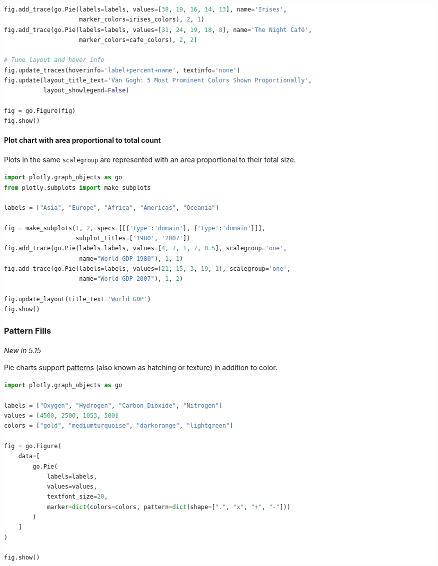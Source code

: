 ```python
fig.add_trace(go.Pie(labels=labels, values=[38, 19, 16, 14, 13], name='Irises',
                     marker_colors=irises_colors), 2, 1)
fig.add_trace(go.Pie(labels=labels, values=[31, 24, 19, 18, 8], name='The Night Café',
                     marker_colors=cafe_colors), 2, 2)

# Tune layout and hover info
fig.update_traces(hoverinfo='label+percent+name', textinfo='none')
fig.update(layout_title_text='Van Gogh: 5 Most Prominent Colors Shown Proportionally',
           layout_showlegend=False)

fig = go.Figure(fig)
fig.show()
```

#### Plot chart with area proportional to total count

Plots in the same `scalegroup` are represented with an area proportional to their total size.

```python
import plotly.graph_objects as go
from plotly.subplots import make_subplots

labels = ["Asia", "Europe", "Africa", "Americas", "Oceania"]

fig = make_subplots(1, 2, specs=[[{'type':'domain'}, {'type':'domain'}]],
                    subplot_titles=['1980', '2007'])
fig.add_trace(go.Pie(labels=labels, values=[4, 7, 1, 7, 0.5], scalegroup='one',
                     name="World GDP 1980"), 1, 1)
fig.add_trace(go.Pie(labels=labels, values=[21, 15, 3, 19, 1], scalegroup='one',
                     name="World GDP 2007"), 1, 2)

fig.update_layout(title_text='World GDP')
fig.show()
```

### Pattern Fills

*New in 5.15*

Pie charts support [patterns](pattern-hatching-texture.md) (also known as hatching or texture) in addition to color.

```python
import plotly.graph_objects as go

labels = ["Oxygen", "Hydrogen", "Carbon_Dioxide", "Nitrogen"]
values = [4500, 2500, 1053, 500]
colors = ["gold", "mediumturquoise", "darkorange", "lightgreen"]

fig = go.Figure(
    data=[
        go.Pie(
            labels=labels,
            values=values,
            textfont_size=20,
            marker=dict(colors=colors, pattern=dict(shape=[".", "x", "+", "-"]))
        )
    ]
)

fig.show()
```

